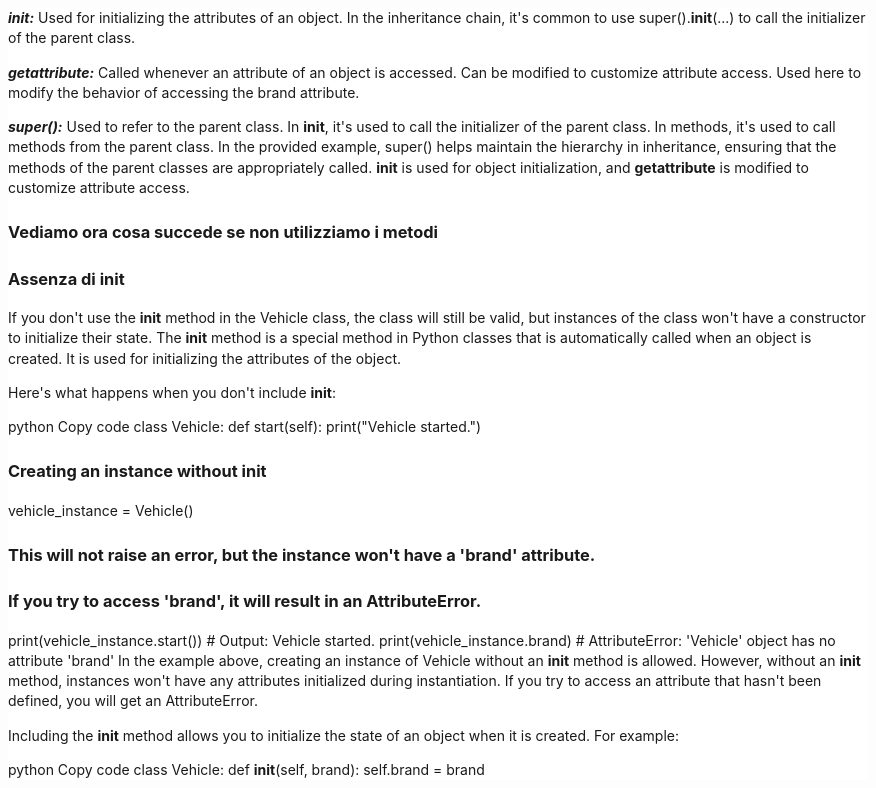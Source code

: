 ***__init__:*** 
Used for initializing the attributes of an object.
In the inheritance chain, it's common to use super().__init__(...) to call the initializer of the parent class.

***__getattribute__:*** Called whenever an attribute of an object is accessed.
Can be modified to customize attribute access.
Used here to modify the behavior of accessing the brand attribute.

***super():*** Used to refer to the parent class.
In __init__, it's used to call the initializer of the parent class.
In methods, it's used to call methods from the parent class.
In the provided example, super() helps maintain the hierarchy in inheritance, ensuring that the methods of the parent classes are appropriately called. __init__ is used for object initialization, and __getattribute__ is modified to customize attribute access.

### Vediamo ora cosa succede se non utilizziamo i metodi 

### Assenza di __init__ 

If you don't use the __init__ method in the Vehicle class, the class will still be valid, but instances of the class won't have a constructor to initialize their state. The __init__ method is a special method in Python classes that is automatically called when an object is created. It is used for initializing the attributes of the object.

Here's what happens when you don't include __init__:

python
Copy code
class Vehicle:
    def start(self):
        print("Vehicle started.")

### Creating an instance without __init__
vehicle_instance = Vehicle()

### This will not raise an error, but the instance won't have a 'brand' attribute.
### If you try to access 'brand', it will result in an AttributeError.
print(vehicle_instance.start())  # Output: Vehicle started.
print(vehicle_instance.brand)  # AttributeError: 'Vehicle' object has no attribute 'brand'
In the example above, creating an instance of Vehicle without an __init__ method is allowed. However, without an __init__ method, instances won't have any attributes initialized during instantiation. If you try to access an attribute that hasn't been defined, you will get an AttributeError.

Including the __init__ method allows you to initialize the state of an object when it is created. For example:

python
Copy code
class Vehicle:
    def __init__(self, brand):
        self.brand = brand

